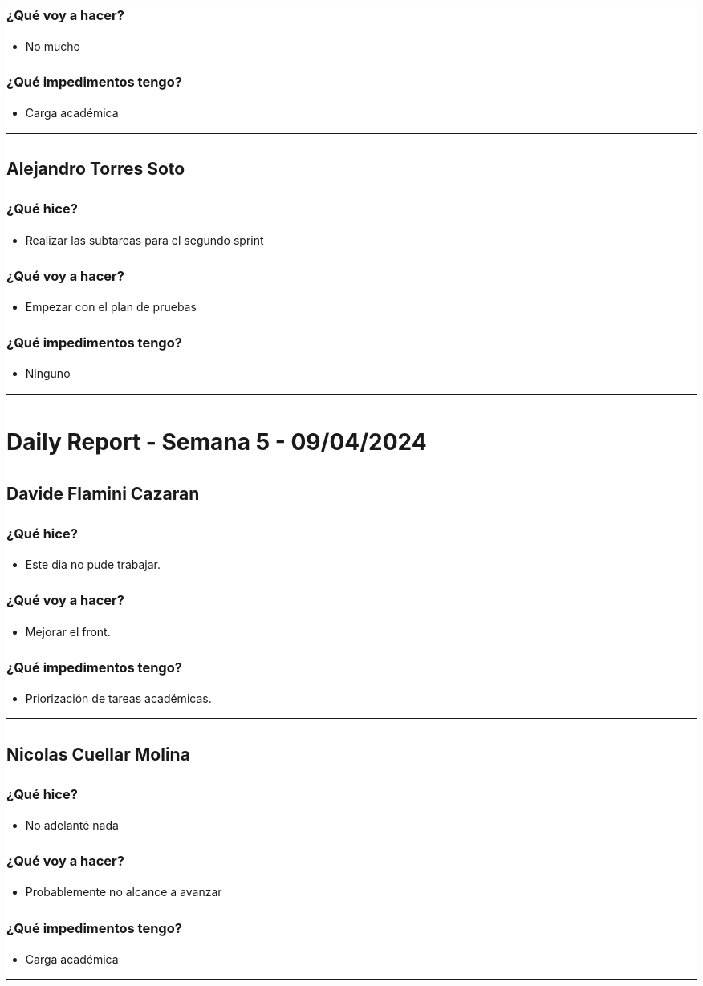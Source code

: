 ### ¿Qué voy a hacer?
- No mucho

### ¿Qué impedimentos tengo?
- Carga académica

---

## Alejandro Torres Soto

### ¿Qué hice?
- Realizar las subtareas para el segundo sprint 

### ¿Qué voy a hacer?
- Empezar con el plan de pruebas 

### ¿Qué impedimentos tengo?
- Ninguno 

---

# Daily Report - Semana 5 - 09/04/2024

## Davide Flamini Cazaran

### ¿Qué hice?
- Este dia no pude trabajar.

### ¿Qué voy a hacer?
- Mejorar el front.

### ¿Qué impedimentos tengo?
- Priorización de tareas académicas.

---

## Nicolas Cuellar Molina

### ¿Qué hice?
- No adelanté nada

### ¿Qué voy a hacer?
- Probablemente no alcance a avanzar

### ¿Qué impedimentos tengo?
- Carga académica

---